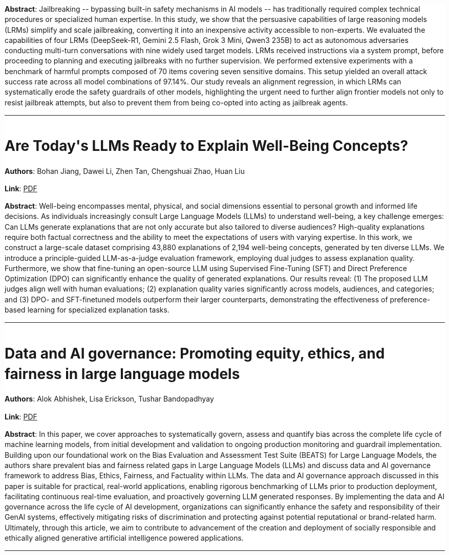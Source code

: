 **Abstract**: Jailbreaking -- bypassing built-in safety mechanisms in AI models -- has traditionally required complex technical procedures or specialized human expertise. In this study, we show that the persuasive capabilities of large reasoning models (LRMs) simplify and scale jailbreaking, converting it into an inexpensive activity accessible to non-experts. We evaluated the capabilities of four LRMs (DeepSeek-R1, Gemini 2.5 Flash, Grok 3 Mini, Qwen3 235B) to act as autonomous adversaries conducting multi-turn conversations with nine widely used target models. LRMs received instructions via a system prompt, before proceeding to planning and executing jailbreaks with no further supervision. We performed extensive experiments with a benchmark of harmful prompts composed of 70 items covering seven sensitive domains. This setup yielded an overall attack success rate across all model combinations of 97.14%. Our study reveals an alignment regression, in which LRMs can systematically erode the safety guardrails of other models, highlighting the urgent need to further align frontier models not only to resist jailbreak attempts, but also to prevent them from being co-opted into acting as jailbreak agents. 

---
# Are Today's LLMs Ready to Explain Well-Being Concepts? 

**Authors**: Bohan Jiang, Dawei Li, Zhen Tan, Chengshuai Zhao, Huan Liu  

**Link**: [PDF](https://arxiv.org/pdf/2508.03990)  

**Abstract**: Well-being encompasses mental, physical, and social dimensions essential to personal growth and informed life decisions. As individuals increasingly consult Large Language Models (LLMs) to understand well-being, a key challenge emerges: Can LLMs generate explanations that are not only accurate but also tailored to diverse audiences? High-quality explanations require both factual correctness and the ability to meet the expectations of users with varying expertise. In this work, we construct a large-scale dataset comprising 43,880 explanations of 2,194 well-being concepts, generated by ten diverse LLMs. We introduce a principle-guided LLM-as-a-judge evaluation framework, employing dual judges to assess explanation quality. Furthermore, we show that fine-tuning an open-source LLM using Supervised Fine-Tuning (SFT) and Direct Preference Optimization (DPO) can significantly enhance the quality of generated explanations. Our results reveal: (1) The proposed LLM judges align well with human evaluations; (2) explanation quality varies significantly across models, audiences, and categories; and (3) DPO- and SFT-finetuned models outperform their larger counterparts, demonstrating the effectiveness of preference-based learning for specialized explanation tasks. 

---
# Data and AI governance: Promoting equity, ethics, and fairness in large language models 

**Authors**: Alok Abhishek, Lisa Erickson, Tushar Bandopadhyay  

**Link**: [PDF](https://arxiv.org/pdf/2508.03970)  

**Abstract**: In this paper, we cover approaches to systematically govern, assess and quantify bias across the complete life cycle of machine learning models, from initial development and validation to ongoing production monitoring and guardrail implementation. Building upon our foundational work on the Bias Evaluation and Assessment Test Suite (BEATS) for Large Language Models, the authors share prevalent bias and fairness related gaps in Large Language Models (LLMs) and discuss data and AI governance framework to address Bias, Ethics, Fairness, and Factuality within LLMs. The data and AI governance approach discussed in this paper is suitable for practical, real-world applications, enabling rigorous benchmarking of LLMs prior to production deployment, facilitating continuous real-time evaluation, and proactively governing LLM generated responses. By implementing the data and AI governance across the life cycle of AI development, organizations can significantly enhance the safety and responsibility of their GenAI systems, effectively mitigating risks of discrimination and protecting against potential reputational or brand-related harm. Ultimately, through this article, we aim to contribute to advancement of the creation and deployment of socially responsible and ethically aligned generative artificial intelligence powered applications. 

---
